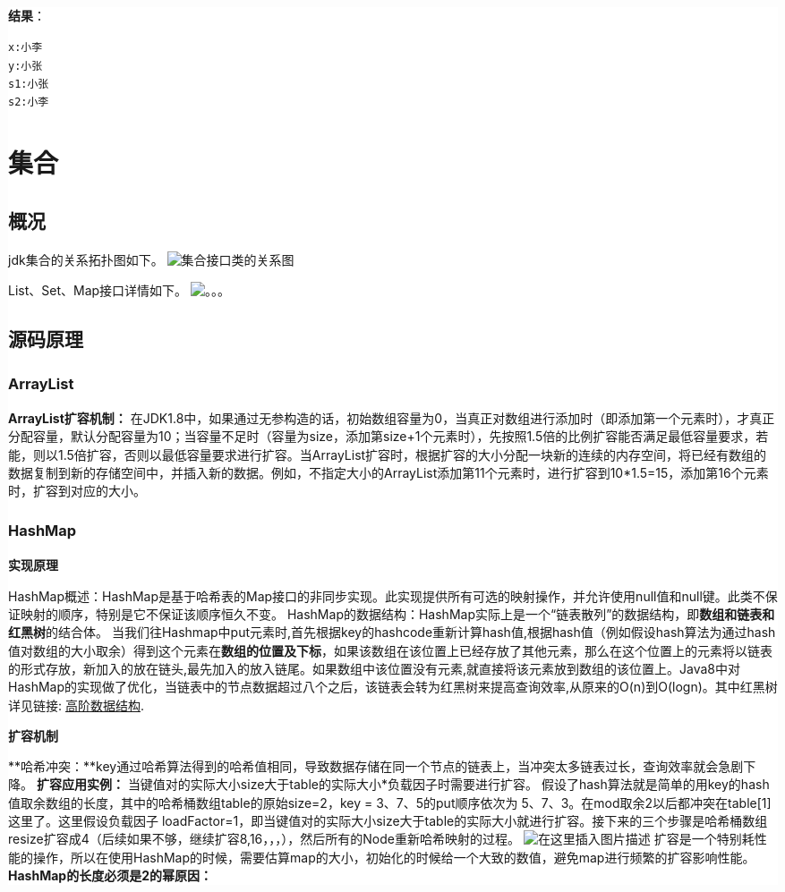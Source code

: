 **结果**：

```
x:小李
y:小张
s1:小张
s2:小李
```

# 集合

## 概况

jdk集合的关系拓扑图如下。
![集合接口类的关系图](https://img-blog.csdnimg.cn/20201214141116959.png?x-oss-process=image/watermark,type_ZmFuZ3poZW5naGVpdGk,shadow_10,text_aHR0cHM6Ly9ibG9nLmNzZG4ubmV0L3d4ZDEyMzQ1Njc4OTA=,size_16,color_FFFFFF,t_70)

List、Set、Map接口详情如下。
![。。。](https://img-blog.csdnimg.cn/20201214141533386.png?x-oss-process=image/watermark,type_ZmFuZ3poZW5naGVpdGk,shadow_10,text_aHR0cHM6Ly9ibG9nLmNzZG4ubmV0L3d4ZDEyMzQ1Njc4OTA=,size_16,color_FFFFFF,t_70)

## 源码原理

### ArrayList

**ArrayList扩容机制：**
在JDK1.8中，如果通过无参构造的话，初始数组容量为0，当真正对数组进行添加时（即添加第一个元素时），才真正分配容量，默认分配容量为10；当容量不足时（容量为size，添加第size+1个元素时），先按照1.5倍的比例扩容能否满足最低容量要求，若能，则以1.5倍扩容，否则以最低容量要求进行扩容。当ArrayList扩容时，根据扩容的大小分配一块新的连续的内存空间，将已经有数组的数据复制到新的存储空间中，并插入新的数据。例如，不指定大小的ArrayList添加第11个元素时，进行扩容到10*1.5=15，添加第16个元素时，扩容到对应的大小。

### HashMap

**实现原理**

HashMap概述：HashMap是基于哈希表的Map接口的非同步实现。此实现提供所有可选的映射操作，并允许使用null值和null键。此类不保证映射的顺序，特别是它不保证该顺序恒久不变。
HashMap的数据结构：HashMap实际上是一个“链表散列”的数据结构，即**数组和链表和红黑树**的结合体。
当我们往Hashmap中put元素时,首先根据key的hashcode重新计算hash值,根据hash值（例如假设hash算法为通过hash值对数组的大小取余）得到这个元素在**数组的位置及下标**，如果该数组在该位置上已经存放了其他元素，那么在这个位置上的元素将以链表的形式存放，新加入的放在链头,最先加入的放入链尾。如果数组中该位置没有元素,就直接将该元素放到数组的该位置上。Java8中对HashMap的实现做了优化，当链表中的节点数据超过八个之后，该链表会转为红黑树来提高查询效率,从原来的O(n)到O(logn)。其中红黑树详见链接: [高阶数据结构](https://blog.csdn.net/wxd1234567890/article/details/111170599).

**扩容机制**

**哈希冲突：**key通过哈希算法得到的哈希值相同，导致数据存储在同一个节点的链表上，当冲突太多链表过长，查询效率就会急剧下降。
**扩容应用实例：**
当键值对的实际大小size大于table的实际大小*负载因子时需要进行扩容。
假设了hash算法就是简单的用key的hash值取余数组的长度，其中的哈希桶数组table的原始size=2，key = 3、7、5的put顺序依次为 5、7、3。在mod取余2以后都冲突在table[1]这里了。这里假设负载因子 loadFactor=1，即当键值对的实际大小size大于table的实际大小就进行扩容。接下来的三个步骤是哈希桶数组resize扩容成4（后续如果不够，继续扩容8,16，，，），然后所有的Node重新哈希映射的过程。
![在这里插入图片描述](https://img-blog.csdnimg.cn/2020121415443077.png?x-oss-process=image/watermark,type_ZmFuZ3poZW5naGVpdGk,shadow_10,text_aHR0cHM6Ly9ibG9nLmNzZG4ubmV0L3d4ZDEyMzQ1Njc4OTA=,size_16,color_FFFFFF,t_70)
扩容是一个特别耗性能的操作，所以在使用HashMap的时候，需要估算map的大小，初始化的时候给一个大致的数值，避免map进行频繁的扩容影响性能。
**HashMap的长度必须是2的幂原因：**
